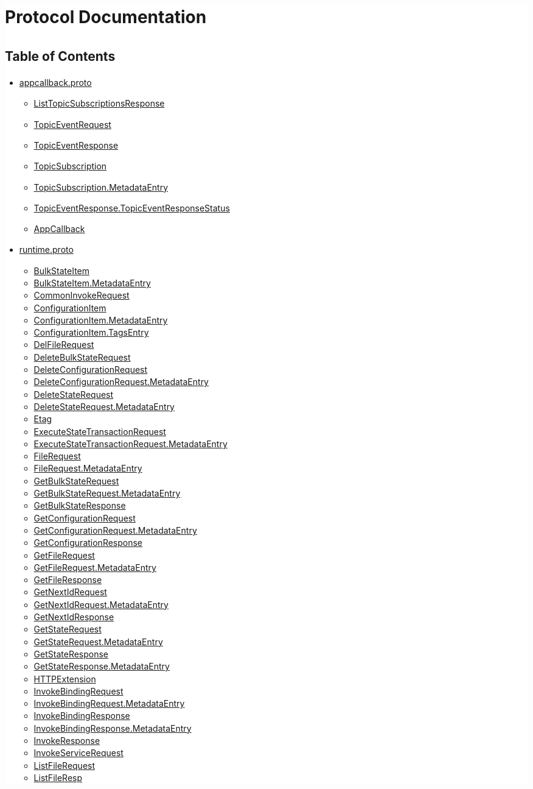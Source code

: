 # Protocol Documentation
<a name="top"></a>

## Table of Contents

- [appcallback.proto](#appcallback.proto)
    - [ListTopicSubscriptionsResponse](#spec.proto.runtime.v1.ListTopicSubscriptionsResponse)
    - [TopicEventRequest](#spec.proto.runtime.v1.TopicEventRequest)
    - [TopicEventResponse](#spec.proto.runtime.v1.TopicEventResponse)
    - [TopicSubscription](#spec.proto.runtime.v1.TopicSubscription)
    - [TopicSubscription.MetadataEntry](#spec.proto.runtime.v1.TopicSubscription.MetadataEntry)
  
    - [TopicEventResponse.TopicEventResponseStatus](#spec.proto.runtime.v1.TopicEventResponse.TopicEventResponseStatus)
  
    - [AppCallback](#spec.proto.runtime.v1.AppCallback)
  
- [runtime.proto](#runtime.proto)
    - [BulkStateItem](#spec.proto.runtime.v1.BulkStateItem)
    - [BulkStateItem.MetadataEntry](#spec.proto.runtime.v1.BulkStateItem.MetadataEntry)
    - [CommonInvokeRequest](#spec.proto.runtime.v1.CommonInvokeRequest)
    - [ConfigurationItem](#spec.proto.runtime.v1.ConfigurationItem)
    - [ConfigurationItem.MetadataEntry](#spec.proto.runtime.v1.ConfigurationItem.MetadataEntry)
    - [ConfigurationItem.TagsEntry](#spec.proto.runtime.v1.ConfigurationItem.TagsEntry)
    - [DelFileRequest](#spec.proto.runtime.v1.DelFileRequest)
    - [DeleteBulkStateRequest](#spec.proto.runtime.v1.DeleteBulkStateRequest)
    - [DeleteConfigurationRequest](#spec.proto.runtime.v1.DeleteConfigurationRequest)
    - [DeleteConfigurationRequest.MetadataEntry](#spec.proto.runtime.v1.DeleteConfigurationRequest.MetadataEntry)
    - [DeleteStateRequest](#spec.proto.runtime.v1.DeleteStateRequest)
    - [DeleteStateRequest.MetadataEntry](#spec.proto.runtime.v1.DeleteStateRequest.MetadataEntry)
    - [Etag](#spec.proto.runtime.v1.Etag)
    - [ExecuteStateTransactionRequest](#spec.proto.runtime.v1.ExecuteStateTransactionRequest)
    - [ExecuteStateTransactionRequest.MetadataEntry](#spec.proto.runtime.v1.ExecuteStateTransactionRequest.MetadataEntry)
    - [FileRequest](#spec.proto.runtime.v1.FileRequest)
    - [FileRequest.MetadataEntry](#spec.proto.runtime.v1.FileRequest.MetadataEntry)
    - [GetBulkStateRequest](#spec.proto.runtime.v1.GetBulkStateRequest)
    - [GetBulkStateRequest.MetadataEntry](#spec.proto.runtime.v1.GetBulkStateRequest.MetadataEntry)
    - [GetBulkStateResponse](#spec.proto.runtime.v1.GetBulkStateResponse)
    - [GetConfigurationRequest](#spec.proto.runtime.v1.GetConfigurationRequest)
    - [GetConfigurationRequest.MetadataEntry](#spec.proto.runtime.v1.GetConfigurationRequest.MetadataEntry)
    - [GetConfigurationResponse](#spec.proto.runtime.v1.GetConfigurationResponse)
    - [GetFileRequest](#spec.proto.runtime.v1.GetFileRequest)
    - [GetFileRequest.MetadataEntry](#spec.proto.runtime.v1.GetFileRequest.MetadataEntry)
    - [GetFileResponse](#spec.proto.runtime.v1.GetFileResponse)
    - [GetNextIdRequest](#spec.proto.runtime.v1.GetNextIdRequest)
    - [GetNextIdRequest.MetadataEntry](#spec.proto.runtime.v1.GetNextIdRequest.MetadataEntry)
    - [GetNextIdResponse](#spec.proto.runtime.v1.GetNextIdResponse)
    - [GetStateRequest](#spec.proto.runtime.v1.GetStateRequest)
    - [GetStateRequest.MetadataEntry](#spec.proto.runtime.v1.GetStateRequest.MetadataEntry)
    - [GetStateResponse](#spec.proto.runtime.v1.GetStateResponse)
    - [GetStateResponse.MetadataEntry](#spec.proto.runtime.v1.GetStateResponse.MetadataEntry)
    - [HTTPExtension](#spec.proto.runtime.v1.HTTPExtension)
    - [InvokeBindingRequest](#spec.proto.runtime.v1.InvokeBindingRequest)
    - [InvokeBindingRequest.MetadataEntry](#spec.proto.runtime.v1.InvokeBindingRequest.MetadataEntry)
    - [InvokeBindingResponse](#spec.proto.runtime.v1.InvokeBindingResponse)
    - [InvokeBindingResponse.MetadataEntry](#spec.proto.runtime.v1.InvokeBindingResponse.MetadataEntry)
    - [InvokeResponse](#spec.proto.runtime.v1.InvokeResponse)
    - [InvokeServiceRequest](#spec.proto.runtime.v1.InvokeServiceRequest)
    - [ListFileRequest](#spec.proto.runtime.v1.ListFileRequest)
    - [ListFileResp](#spec.proto.runtime.v1.ListFileResp)